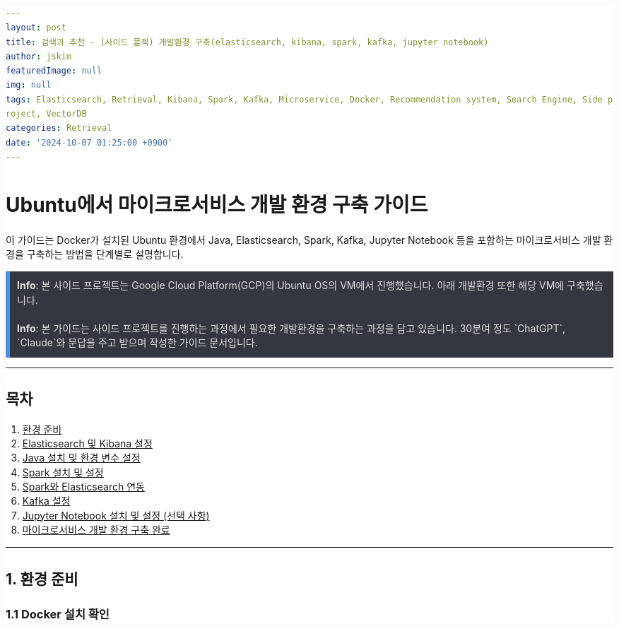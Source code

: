 ```yaml
---
layout: post
title: 검색과 추천 - (사이드 플젝) 개발환경 구축(elasticsearch, kibana, spark, kafka, jupyter notebook)
author: jskim
featuredImage: null
img: null
tags: Elasticsearch, Retrieval, Kibana, Spark, Kafka, Microservice, Docker, Recommendation system, Search Engine, Side project, VectorDB
categories: Retrieval
date: '2024-10-07 01:25:00 +0900'
---
```



# Ubuntu에서 마이크로서비스 개발 환경 구축 가이드

이 가이드는 Docker가 설치된 Ubuntu 환경에서 Java, Elasticsearch, Spark, Kafka, Jupyter Notebook 등을 포함하는 마이크로서비스 개발 환경을 구축하는 방법을 단계별로 설명합니다.

<div style="background-color: #333840; border-left: 6px solid #4A90E2; padding: 10px; color: #e0e0e0;">
  <strong>Info</strong>: 본 사이드 프로젝트는 Google Cloud Platform(GCP)의 Ubuntu OS의 VM에서 진행했습니다. 아래 개발환경 또한 해당 VM에 구축했습니다.
</div>


<div style="background-color: #333840; border-left: 6px solid #4A90E2; padding: 10px; color: #e0e0e0;">
  <strong>Info</strong>: 본 가이드는 사이드 프로젝트를 진행하는 과정에서 필요한 개발환경을 구축하는 과정을 담고 있습니다. 30분여 정도 `ChatGPT`, `Claude`와 문답을 주고 받으며 작성한 가이드 문서입니다.
</div>

---

## 목차

1. [환경 준비](#1-환경-준비)
2. [Elasticsearch 및 Kibana 설정](#2-elasticsearch-및-kibana-설정)
3. [Java 설치 및 환경 변수 설정](#3-java-설치-및-환경-변수-설정)
4. [Spark 설치 및 설정](#4-spark-설치-및-설정)
5. [Spark와 Elasticsearch 연동](#5-spark와-elasticsearch-연동)
6. [Kafka 설정](#6-kafka-설정)
7. [Jupyter Notebook 설치 및 설정 (선택 사항)](#7-jupyter-notebook-설치-및-설정-선택-사항)
8. [마이크로서비스 개발 환경 구축 완료](#8-마이크로서비스-개발-환경-구축-완료)

---

## 1. 환경 준비

### 1.1 Docker 설치 확인
